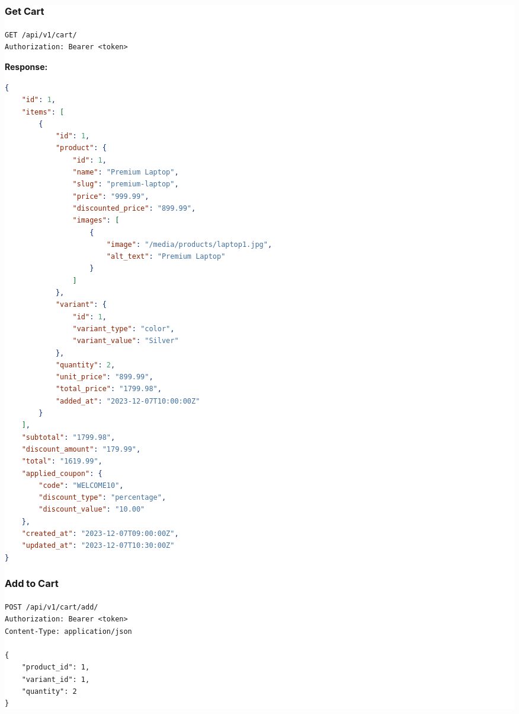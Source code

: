 ### Get Cart
```http
GET /api/v1/cart/
Authorization: Bearer <token>
```

**Response:**
```json
{
    "id": 1,
    "items": [
        {
            "id": 1,
            "product": {
                "id": 1,
                "name": "Premium Laptop",
                "slug": "premium-laptop",
                "price": "999.99",
                "discounted_price": "899.99",
                "images": [
                    {
                        "image": "/media/products/laptop1.jpg",
                        "alt_text": "Premium Laptop"
                    }
                ]
            },
            "variant": {
                "id": 1,
                "variant_type": "color",
                "variant_value": "Silver"
            },
            "quantity": 2,
            "unit_price": "899.99",
            "total_price": "1799.98",
            "added_at": "2023-12-07T10:00:00Z"
        }
    ],
    "subtotal": "1799.98",
    "discount_amount": "179.99",
    "total": "1619.99",
    "applied_coupon": {
        "code": "WELCOME10",
        "discount_type": "percentage",
        "discount_value": "10.00"
    },
    "created_at": "2023-12-07T09:00:00Z",
    "updated_at": "2023-12-07T10:30:00Z"
}
```

### Add to Cart
```http
POST /api/v1/cart/add/
Authorization: Bearer <token>
Content-Type: application/json

{
    "product_id": 1,
    "variant_id": 1,
    "quantity": 2
}
```
